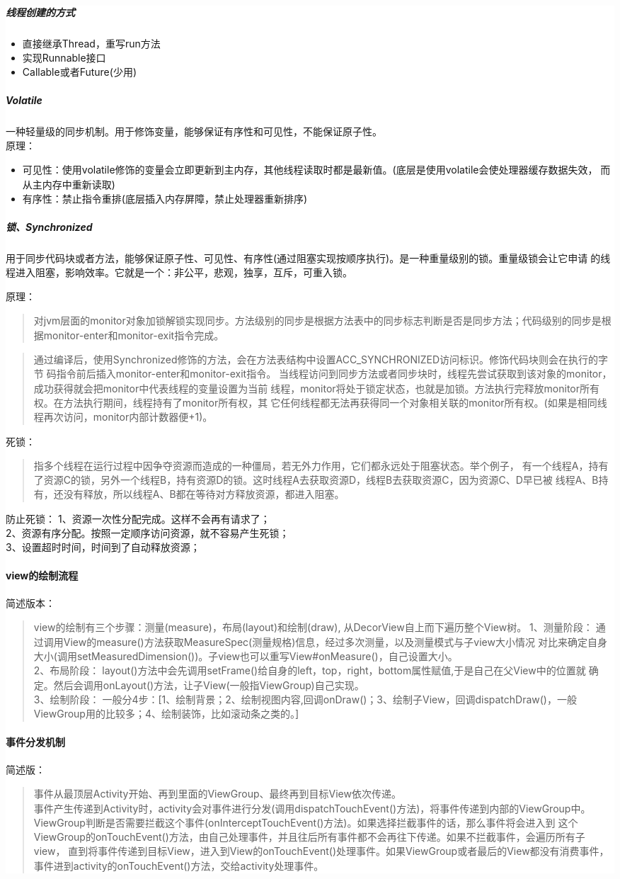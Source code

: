 ##### 线程创建的方式
* 直接继承Thread，重写run方法
* 实现Runnable接口
* Callable或者Future(少用)

##### Volatile
一种轻量级的同步机制。用于修饰变量，能够保证有序性和可见性，不能保证原子性。   
原理：
* 可见性：使用volatile修饰的变量会立即更新到主内存，其他线程读取时都是最新值。(底层是使用volatile会使处理器缓存数据失效，
  而从主内存中重新读取)
* 有序性：禁止指令重排(底层插入内存屏障，禁止处理器重新排序)

##### 锁、Synchronized
用于同步代码块或者方法，能够保证原子性、可见性、有序性(通过阻塞实现按顺序执行)。是一种重量级别的锁。重量级锁会让它申请
的线程进入阻塞，影响效率。它就是一个：非公平，悲观，独享，互斥，可重入锁。

原理：
> 对jvm层面的monitor对象加锁解锁实现同步。方法级别的同步是根据方法表中的同步标志判断是否是同步方法；代码级别的同步是根
> 据monitor-enter和monitor-exit指令完成。

> 通过编译后，使用Synchronized修饰的方法，会在方法表结构中设置ACC_SYNCHRONIZED访问标识。修饰代码块则会在执行的字节
> 码指令前后插入monitor-enter和monitor-exit指令。
> 当线程访问到同步方法或者同步块时，线程先尝试获取到该对象的monitor，成功获得就会把monitor中代表线程的变量设置为当前
> 线程，monitor将处于锁定状态，也就是加锁。方法执行完释放monitor所有权。在方法执行期间，线程持有了monitor所有权，其
> 它任何线程都无法再获得同一个对象相关联的monitor所有权。(如果是相同线程再次访问，monitor内部计数器便+1)。

死锁：
> 指多个线程在运行过程中因争夺资源而造成的一种僵局，若无外力作用，它们都永远处于阻塞状态。举个例子，
有一个线程A，持有了资源C的锁，另外一个线程B，持有资源D的锁。这时线程A去获取资源D，线程B去获取资源C，因为资源C、D早已被
线程A、B持有，还没有释放，所以线程A、B都在等待对方释放资源，都进入阻塞。

防止死锁：
1、资源一次性分配完成。这样不会再有请求了；  
2、资源有序分配。按照一定顺序访问资源，就不容易产生死锁；  
3、设置超时时间，时间到了自动释放资源；


#### view的绘制流程
简述版本：
> view的绘制有三个步骤：测量(measure)，布局(layout)和绘制(draw), 从DecorView自上而下遍历整个View树。
> 1、测量阶段： 通过调用View的measure()方法获取MeasureSpec(测量规格)信息，经过多次测量，以及测量模式与子view大小情况
> 对比来确定自身大小(调用setMeasuredDimension())。子view也可以重写View#onMeasure()，自己设置大小。   
> 2、布局阶段： layout()方法中会先调用setFrame()给自身的left，top，right，bottom属性赋值,于是自己在父View中的位置就
> 确定。然后会调用onLayout()方法，让子View(一般指ViewGroup)自己实现。    
> 3、绘制阶段： 一般分4步：[1、绘制背景；2、绘制视图内容,回调onDraw()；3、绘制子View，回调dispatchDraw()，一般
> ViewGroup用的比较多；4、绘制装饰，比如滚动条之类的。]


#### 事件分发机制
简述版：
> 事件从最顶层Activity开始、再到里面的ViewGroup、最终再到目标View依次传递。   
> 事件产生传递到Activity时，activity会对事件进行分发(调用dispatchTouchEvent()方法)，将事件传递到内部的ViewGroup中。
> ViewGroup判断是否需要拦截这个事件(onInterceptTouchEvent()方法)。如果选择拦截事件的话，那么事件将会进入到
> 这个ViewGroup的onTouchEvent()方法，由自己处理事件，并且往后所有事件都不会再往下传递。如果不拦截事件，会遍历所有子view，
> 直到将事件传递到目标View，进入到View的onTouchEvent()处理事件。如果ViewGroup或者最后的View都没有消费事件，
> 事件进到activity的onTouchEvent()方法，交给activity处理事件。
